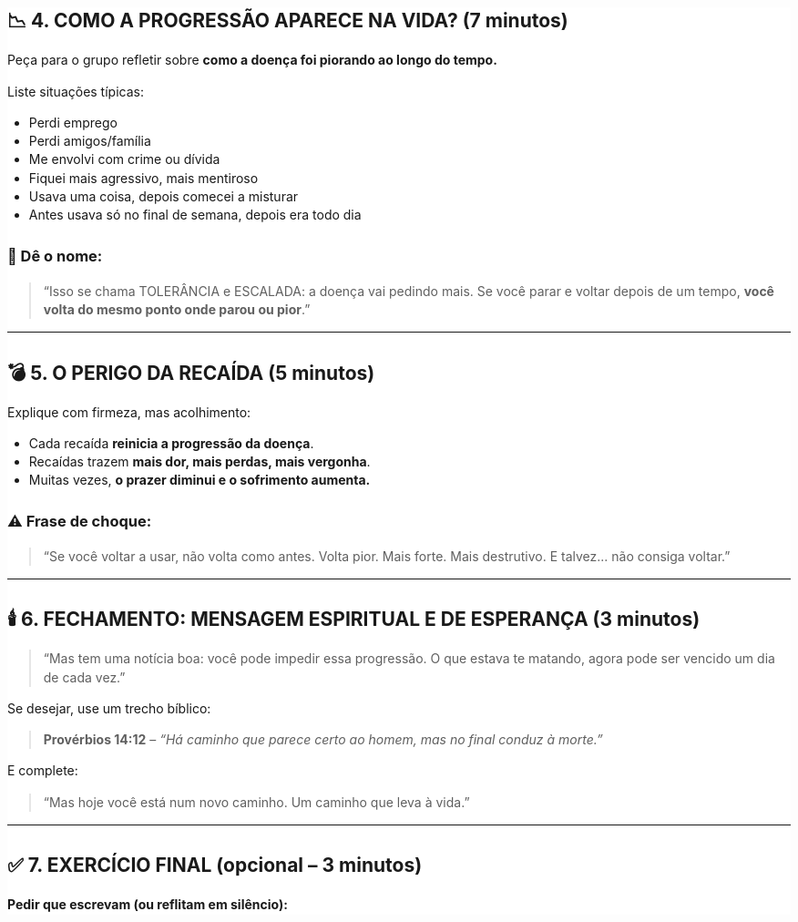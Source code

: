 
## 📉 4. COMO A PROGRESSÃO APARECE NA VIDA? (7 minutos)

Peça para o grupo refletir sobre **como a doença foi piorando ao longo do tempo.**

Liste situações típicas:

* Perdi emprego
* Perdi amigos/família
* Me envolvi com crime ou dívida
* Fiquei mais agressivo, mais mentiroso
* Usava uma coisa, depois comecei a misturar
* Antes usava só no final de semana, depois era todo dia

### 🧠 Dê o nome:

> “Isso se chama TOLERÂNCIA e ESCALADA: a doença vai pedindo mais. Se você parar e voltar depois de um tempo, **você volta do mesmo ponto onde parou ou pior**.”

---

## 💣 5. O PERIGO DA RECAÍDA (5 minutos)

Explique com firmeza, mas acolhimento:

* Cada recaída **reinicia a progressão da doença**.
* Recaídas trazem **mais dor, mais perdas, mais vergonha**.
* Muitas vezes, **o prazer diminui e o sofrimento aumenta.**

### ⚠️ Frase de choque:

> “Se você voltar a usar, não volta como antes. Volta pior. Mais forte. Mais destrutivo. E talvez... não consiga voltar.”

---

## 🕯️ 6. FECHAMENTO: MENSAGEM ESPIRITUAL E DE ESPERANÇA (3 minutos)

> “Mas tem uma notícia boa: você pode impedir essa progressão. O que estava te matando, agora pode ser vencido um dia de cada vez.”

Se desejar, use um trecho bíblico:

> **Provérbios 14:12** – *“Há caminho que parece certo ao homem, mas no final conduz à morte.”*

E complete:

> “Mas hoje você está num novo caminho. Um caminho que leva à vida.”

---

## ✅ 7. EXERCÍCIO FINAL (opcional – 3 minutos)

**Pedir que escrevam (ou reflitam em silêncio):**

